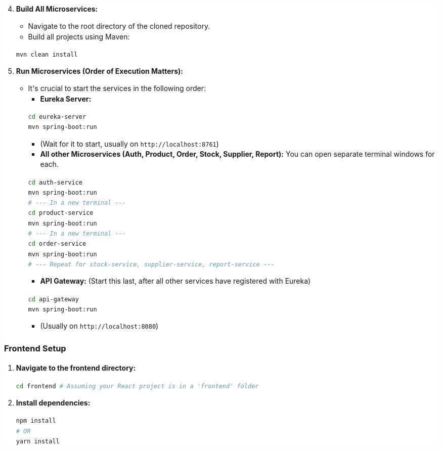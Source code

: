 4. **Build All Microservices:**
    - Navigate to the root directory of the cloned repository.
    - Build all projects using Maven:
    ```bash
    mvn clean install
    ```

5. **Run Microservices (Order of Execution Matters):**
    - It's crucial to start the services in the following order:
        - **Eureka Server:**
        ```bash
        cd eureka-server
        mvn spring-boot:run
        ```
        - (Wait for it to start, usually on `http://localhost:8761`)
        - **All other Microservices (Auth, Product, Order, Stock, Supplier, Report):** You can open separate terminal windows for each.
        ```bash
        cd auth-service
        mvn spring-boot:run
        # --- In a new terminal ---
        cd product-service
        mvn spring-boot:run
        # --- In a new terminal ---
        cd order-service
        mvn spring-boot:run
        # --- Repeat for stock-service, supplier-service, report-service ---
        ```
        - **API Gateway:** (Start this last, after all other services have registered with Eureka)
        ```bash
        cd api-gateway
        mvn spring-boot:run
        ```
        - (Usually on `http://localhost:8080`)

### Frontend Setup
1. **Navigate to the frontend directory:**
    ```bash
    cd frontend # Assuming your React project is in a 'frontend' folder
    ```

2. **Install dependencies:**
    ```bash
    npm install
    # OR
    yarn install
    ```
